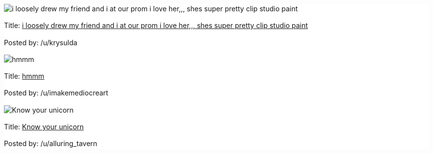 <div class="card">
  <div class="card-image">
    <img class="post-img" src="https://i.redd.it/d91dlrziwr591.jpg" alt="i loosely drew my friend and i at our prom i love her,,, shes super pretty  clip studio paint" title="i loosely drew my friend and i at our prom i love her,,, shes super pretty  clip studio paint" />
  </div>
  <div class="card-content">
    <div class="media">
      <div class="media-content">
        <p class="title is-4">
           Title: <a href="https://www.reddit.com/r/IDAP/comments/vcsnwt/i_loosely_drew_my_friend_and_i_at_our_prom_i_love/">i loosely drew my friend and i at our prom i love her,,, shes super pretty  clip studio paint</a>
        </p>
        <p class="subtitle is-4">Posted by: /u/krysulda</p>
      </div>
    </div>
  </div>
</div>

<div class="card">
  <div class="card-image">
    <img class="post-img" src="https://i.redd.it/hikzbm43p2591.jpg" alt="hmmm" title="hmmm" />
  </div>
  <div class="card-content">
    <div class="media">
      <div class="media-content">
        <p class="title is-4">
           Title: <a href="https://www.reddit.com/r/hmmm/comments/va8srz/hmmm/">hmmm</a>
        </p>
        <p class="subtitle is-4">Posted by: /u/imakemediocreart</p>
      </div>
    </div>
  </div>
</div>

<div class="card">
  <div class="card-image">
    <img class="post-img" src="https://i.redd.it/xs7cg43mbs491.jpg" alt="Know your unicorn" title="Know your unicorn" />
  </div>
  <div class="card-content">
    <div class="media">
      <div class="media-content">
        <p class="title is-4">
           Title: <a href="https://www.reddit.com/r/funny/comments/v96bgg/know_your_unicorn/">Know your unicorn</a>
        </p>
        <p class="subtitle is-4">Posted by: /u/alluring_tavern</p>
      </div>
    </div>
  </div>
</div>
